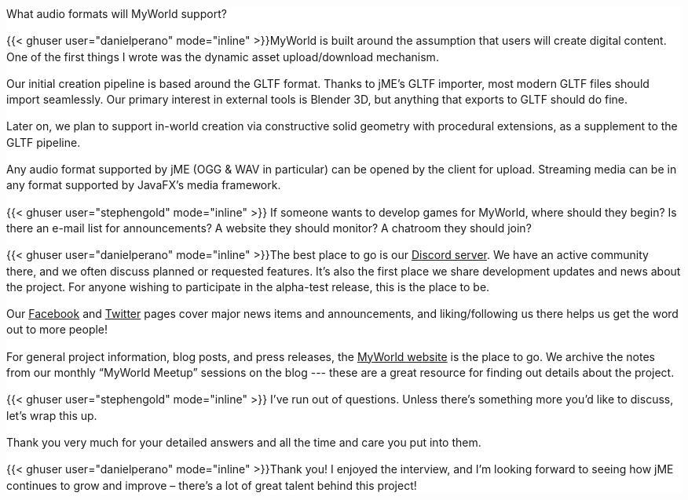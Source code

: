 What audio formats will MyWorld support?

{{< ghuser  user="danielperano" mode="inline" >}}MyWorld is built around the assumption that users will create digital content.
One of the first things I wrote was the dynamic asset upload/download mechanism.

Our initial creation pipeline is based around the GLTF format.
Thanks to jME’s GLTF importer, most modern GLTF files should import seamlessly.
Our primary interest in external tools is Blender 3D,
but anything that exports to GLTF should do fine.

Later on, we plan to support in-world creation via constructive solid geometry
with procedural extensions, as a supplement to the GLTF pipeline.

Any audio format supported by jME (OGG & WAV in particular)
can be opened by the client for upload.
Streaming media can be in any format supported by JavaFX’s media framework.

{{< ghuser  user="stephengold" mode="inline" >}}
If someone wants to develop games for MyWorld, where should they begin?
Is there an e-mail list for announcements?
A website they should monitor?
A chatroom they should join?

{{< ghuser  user="danielperano" mode="inline" >}}The best place to go is our [Discord server](https://discordapp.com/invite/WccnrWg).
We have an active community there,
and we often discuss planned or requested features.
It’s also the first place we share development updates
and news about the project.
For anyone wishing to participate in the alpha-test release,
this is the place to be.

Our [Facebook](https://www.facebook.com/MyWorld-LLC-228751528045088)
and [Twitter](https://twitter.com/MyWorldLLC) pages
cover major news items and announcements,
and liking/following us there helps us get the word out to more people!

For general project information, blog posts, and press releases,
the [MyWorld website](https://myworldvw.com/) is the place to go.
We archive the notes from our monthly “MyWorld Meetup” sessions on the blog ---
these are a great resource for finding out details about the project.

{{< ghuser  user="stephengold" mode="inline" >}}
I’ve run out of questions.
Unless there’s something more you’d like to discuss, let’s wrap this up.

Thank you very much for your detailed answers
and all the time and care you put into them.

{{< ghuser  user="danielperano" mode="inline" >}}Thank you! I enjoyed the interview, and I’m looking forward to seeing how jME continues to grow and improve – there’s a lot of great talent behind this project!
